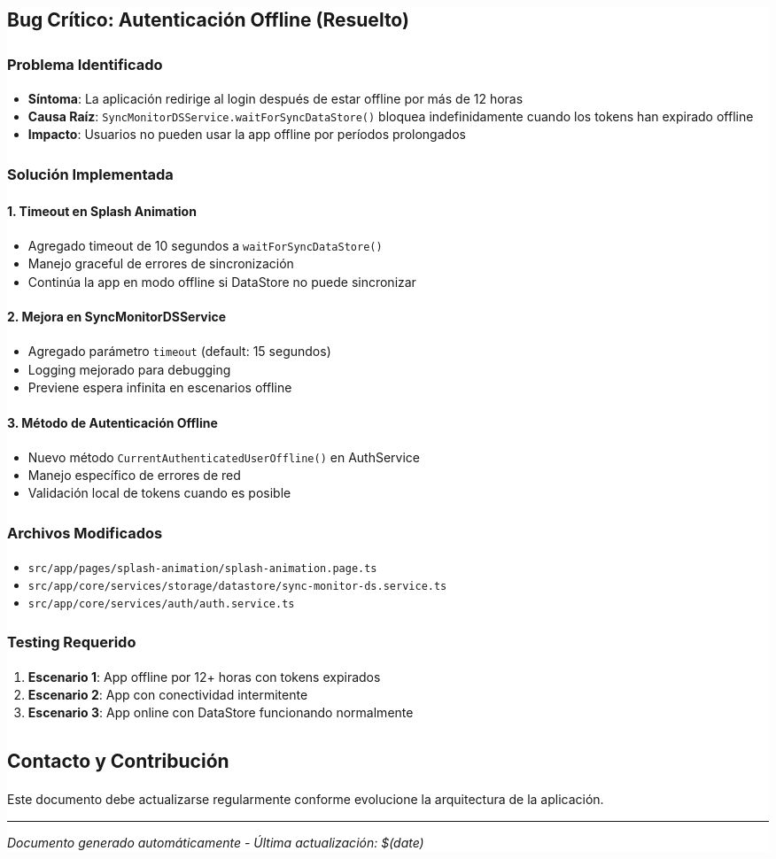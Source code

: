 ## Bug Crítico: Autenticación Offline (Resuelto)

### Problema Identificado
- **Síntoma**: La aplicación redirige al login después de estar offline por más de 12 horas
- **Causa Raíz**: `SyncMonitorDSService.waitForSyncDataStore()` bloquea indefinidamente cuando los tokens han expirado offline
- **Impacto**: Usuarios no pueden usar la app offline por períodos prolongados

### Solución Implementada

#### 1. **Timeout en Splash Animation**
- Agregado timeout de 10 segundos a `waitForSyncDataStore()`
- Manejo graceful de errores de sincronización
- Continúa la app en modo offline si DataStore no puede sincronizar

#### 2. **Mejora en SyncMonitorDSService**
- Agregado parámetro `timeout` (default: 15 segundos)
- Logging mejorado para debugging
- Previene espera infinita en escenarios offline

#### 3. **Método de Autenticación Offline**
- Nuevo método `CurrentAuthenticatedUserOffline()` en AuthService
- Manejo específico de errores de red
- Validación local de tokens cuando es posible

### Archivos Modificados
- `src/app/pages/splash-animation/splash-animation.page.ts`
- `src/app/core/services/storage/datastore/sync-monitor-ds.service.ts`
- `src/app/core/services/auth/auth.service.ts`

### Testing Requerido
1. **Escenario 1**: App offline por 12+ horas con tokens expirados
2. **Escenario 2**: App con conectividad intermitente
3. **Escenario 3**: App online con DataStore funcionando normalmente

## Contacto y Contribución

Este documento debe actualizarse regularmente conforme evolucione la arquitectura de la aplicación.

---

*Documento generado automáticamente - Última actualización: $(date)* 